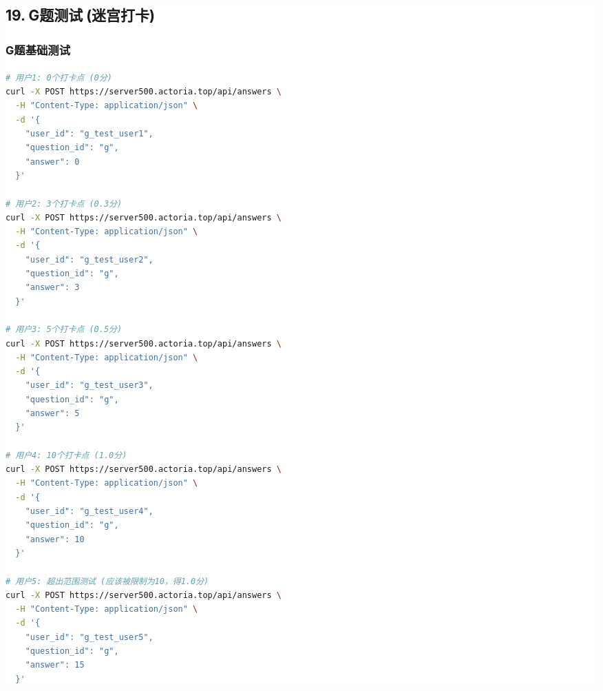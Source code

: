 ## 19. G题测试 (迷宫打卡)

### G题基础测试

```bash
# 用户1: 0个打卡点 (0分)
curl -X POST https://server500.actoria.top/api/answers \
  -H "Content-Type: application/json" \
  -d '{
    "user_id": "g_test_user1",
    "question_id": "g",
    "answer": 0
  }'

# 用户2: 3个打卡点 (0.3分)
curl -X POST https://server500.actoria.top/api/answers \
  -H "Content-Type: application/json" \
  -d '{
    "user_id": "g_test_user2",
    "question_id": "g",
    "answer": 3
  }'

# 用户3: 5个打卡点 (0.5分)
curl -X POST https://server500.actoria.top/api/answers \
  -H "Content-Type: application/json" \
  -d '{
    "user_id": "g_test_user3",
    "question_id": "g",
    "answer": 5
  }'

# 用户4: 10个打卡点 (1.0分)
curl -X POST https://server500.actoria.top/api/answers \
  -H "Content-Type: application/json" \
  -d '{
    "user_id": "g_test_user4",
    "question_id": "g",
    "answer": 10
  }'

# 用户5: 超出范围测试 (应该被限制为10，得1.0分)
curl -X POST https://server500.actoria.top/api/answers \
  -H "Content-Type: application/json" \
  -d '{
    "user_id": "g_test_user5",
    "question_id": "g",
    "answer": 15
  }'
```
